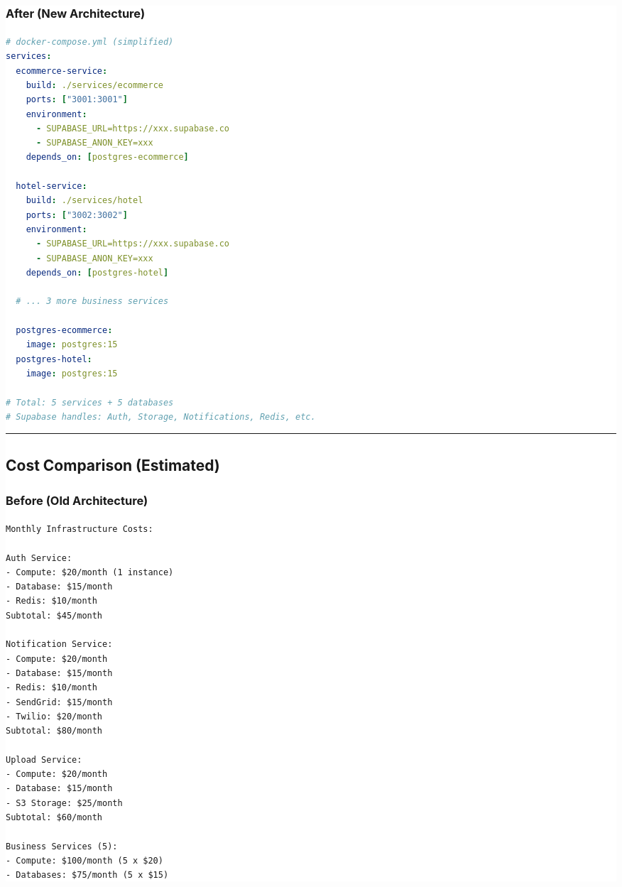 ### After (New Architecture)

```yaml
# docker-compose.yml (simplified)
services:
  ecommerce-service:
    build: ./services/ecommerce
    ports: ["3001:3001"]
    environment:
      - SUPABASE_URL=https://xxx.supabase.co
      - SUPABASE_ANON_KEY=xxx
    depends_on: [postgres-ecommerce]
    
  hotel-service:
    build: ./services/hotel
    ports: ["3002:3002"]
    environment:
      - SUPABASE_URL=https://xxx.supabase.co
      - SUPABASE_ANON_KEY=xxx
    depends_on: [postgres-hotel]
    
  # ... 3 more business services
  
  postgres-ecommerce:
    image: postgres:15
  postgres-hotel:
    image: postgres:15

# Total: 5 services + 5 databases
# Supabase handles: Auth, Storage, Notifications, Redis, etc.
```

---

## Cost Comparison (Estimated)

### Before (Old Architecture)

```
Monthly Infrastructure Costs:

Auth Service:
- Compute: $20/month (1 instance)
- Database: $15/month
- Redis: $10/month
Subtotal: $45/month

Notification Service:
- Compute: $20/month
- Database: $15/month
- Redis: $10/month
- SendGrid: $15/month
- Twilio: $20/month
Subtotal: $80/month

Upload Service:
- Compute: $20/month
- Database: $15/month
- S3 Storage: $25/month
Subtotal: $60/month

Business Services (5):
- Compute: $100/month (5 x $20)
- Databases: $75/month (5 x $15)
```